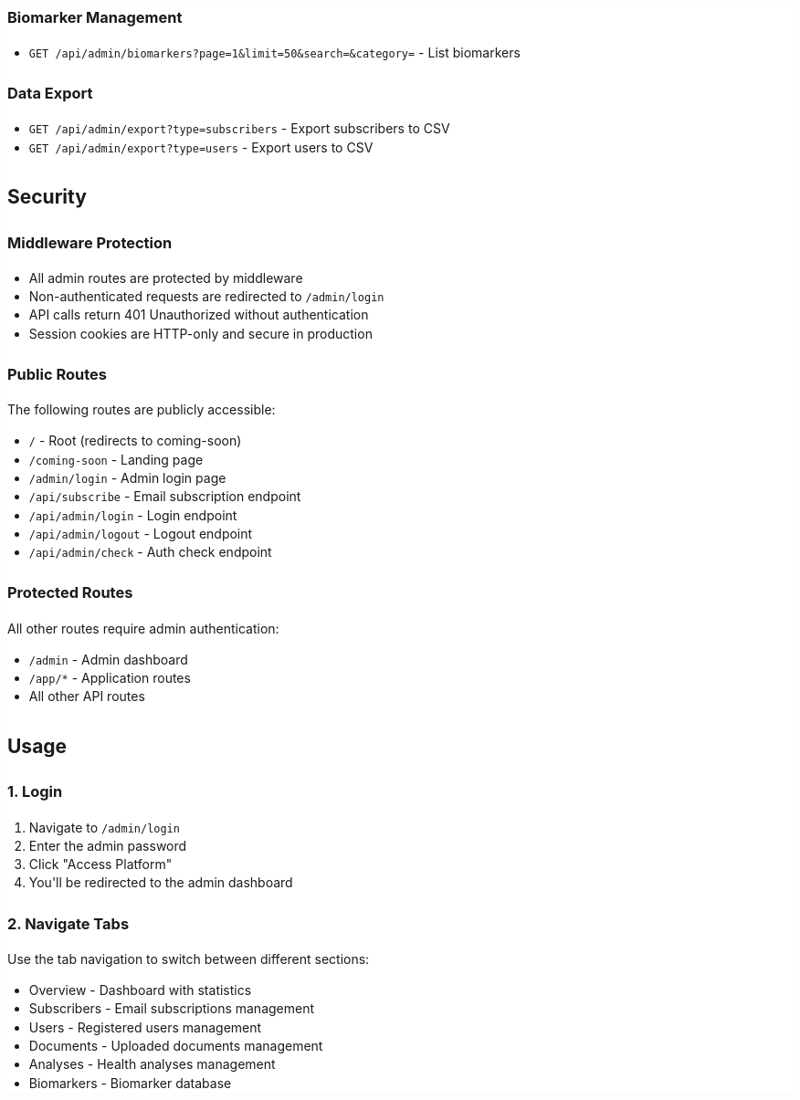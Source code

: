 ### Biomarker Management
- `GET /api/admin/biomarkers?page=1&limit=50&search=&category=` - List biomarkers

### Data Export
- `GET /api/admin/export?type=subscribers` - Export subscribers to CSV
- `GET /api/admin/export?type=users` - Export users to CSV

## Security

### Middleware Protection
- All admin routes are protected by middleware
- Non-authenticated requests are redirected to `/admin/login`
- API calls return 401 Unauthorized without authentication
- Session cookies are HTTP-only and secure in production

### Public Routes
The following routes are publicly accessible:
- `/` - Root (redirects to coming-soon)
- `/coming-soon` - Landing page
- `/admin/login` - Admin login page
- `/api/subscribe` - Email subscription endpoint
- `/api/admin/login` - Login endpoint
- `/api/admin/logout` - Logout endpoint
- `/api/admin/check` - Auth check endpoint

### Protected Routes
All other routes require admin authentication:
- `/admin` - Admin dashboard
- `/app/*` - Application routes
- All other API routes

## Usage

### 1. Login
1. Navigate to `/admin/login`
2. Enter the admin password
3. Click "Access Platform"
4. You'll be redirected to the admin dashboard

### 2. Navigate Tabs
Use the tab navigation to switch between different sections:
- Overview - Dashboard with statistics
- Subscribers - Email subscriptions management
- Users - Registered users management
- Documents - Uploaded documents management
- Analyses - Health analyses management
- Biomarkers - Biomarker database
